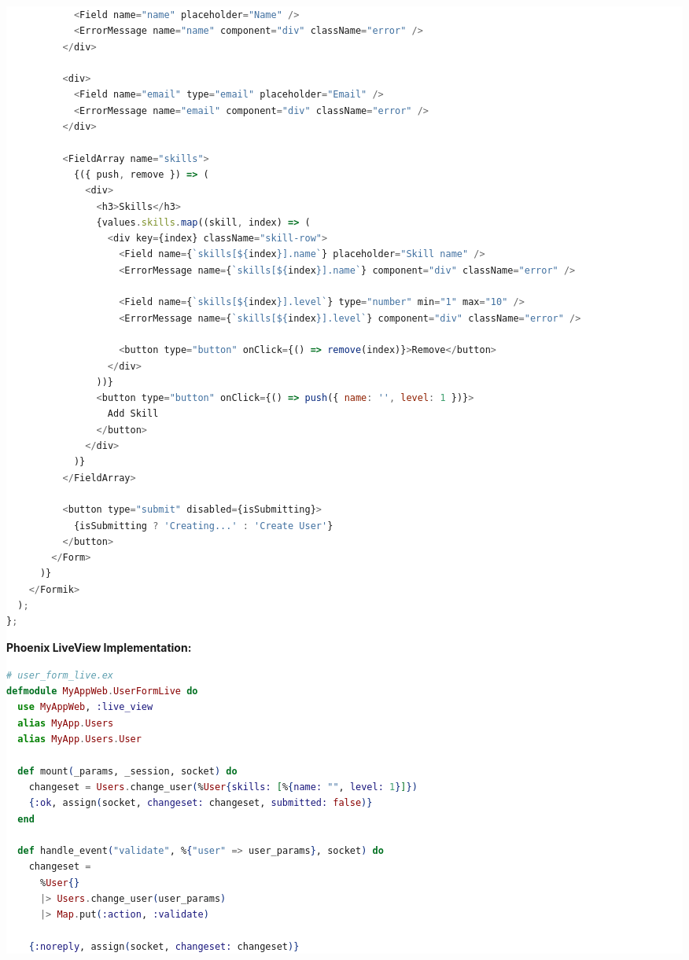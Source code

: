 ```javascript
            <Field name="name" placeholder="Name" />
            <ErrorMessage name="name" component="div" className="error" />
          </div>
          
          <div>
            <Field name="email" type="email" placeholder="Email" />
            <ErrorMessage name="email" component="div" className="error" />
          </div>
          
          <FieldArray name="skills">
            {({ push, remove }) => (
              <div>
                <h3>Skills</h3>
                {values.skills.map((skill, index) => (
                  <div key={index} className="skill-row">
                    <Field name={`skills[${index}].name`} placeholder="Skill name" />
                    <ErrorMessage name={`skills[${index}].name`} component="div" className="error" />
                    
                    <Field name={`skills[${index}].level`} type="number" min="1" max="10" />
                    <ErrorMessage name={`skills[${index}].level`} component="div" className="error" />
                    
                    <button type="button" onClick={() => remove(index)}>Remove</button>
                  </div>
                ))}
                <button type="button" onClick={() => push({ name: '', level: 1 })}>
                  Add Skill
                </button>
              </div>
            )}
          </FieldArray>
          
          <button type="submit" disabled={isSubmitting}>
            {isSubmitting ? 'Creating...' : 'Create User'}
          </button>
        </Form>
      )}
    </Formik>
  );
};
```

**Phoenix LiveView Implementation:**

```elixir
# user_form_live.ex
defmodule MyAppWeb.UserFormLive do
  use MyAppWeb, :live_view
  alias MyApp.Users
  alias MyApp.Users.User

  def mount(_params, _session, socket) do
    changeset = Users.change_user(%User{skills: [%{name: "", level: 1}]})
    {:ok, assign(socket, changeset: changeset, submitted: false)}
  end

  def handle_event("validate", %{"user" => user_params}, socket) do
    changeset = 
      %User{}
      |> Users.change_user(user_params)
      |> Map.put(:action, :validate)

    {:noreply, assign(socket, changeset: changeset)}
```